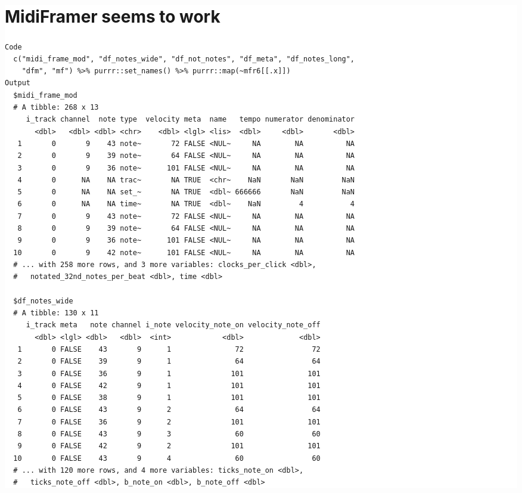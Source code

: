 # MidiFramer seems to work

    Code
      c("midi_frame_mod", "df_notes_wide", "df_not_notes", "df_meta", "df_notes_long",
        "dfm", "mf") %>% purrr::set_names() %>% purrr::map(~mfr6[[.x]])
    Output
      $midi_frame_mod
      # A tibble: 268 x 13
         i_track channel  note type  velocity meta  name   tempo numerator denominator
           <dbl>   <dbl> <dbl> <chr>    <dbl> <lgl> <lis>  <dbl>     <dbl>       <dbl>
       1       0       9    43 note~       72 FALSE <NUL~     NA        NA          NA
       2       0       9    39 note~       64 FALSE <NUL~     NA        NA          NA
       3       0       9    36 note~      101 FALSE <NUL~     NA        NA          NA
       4       0      NA    NA trac~       NA TRUE  <chr~    NaN       NaN         NaN
       5       0      NA    NA set_~       NA TRUE  <dbl~ 666666       NaN         NaN
       6       0      NA    NA time~       NA TRUE  <dbl~    NaN         4           4
       7       0       9    43 note~       72 FALSE <NUL~     NA        NA          NA
       8       0       9    39 note~       64 FALSE <NUL~     NA        NA          NA
       9       0       9    36 note~      101 FALSE <NUL~     NA        NA          NA
      10       0       9    42 note~      101 FALSE <NUL~     NA        NA          NA
      # ... with 258 more rows, and 3 more variables: clocks_per_click <dbl>,
      #   notated_32nd_notes_per_beat <dbl>, time <dbl>
      
      $df_notes_wide
      # A tibble: 130 x 11
         i_track meta   note channel i_note velocity_note_on velocity_note_off
           <dbl> <lgl> <dbl>   <dbl>  <int>            <dbl>             <dbl>
       1       0 FALSE    43       9      1               72                72
       2       0 FALSE    39       9      1               64                64
       3       0 FALSE    36       9      1              101               101
       4       0 FALSE    42       9      1              101               101
       5       0 FALSE    38       9      1              101               101
       6       0 FALSE    43       9      2               64                64
       7       0 FALSE    36       9      2              101               101
       8       0 FALSE    43       9      3               60                60
       9       0 FALSE    42       9      2              101               101
      10       0 FALSE    43       9      4               60                60
      # ... with 120 more rows, and 4 more variables: ticks_note_on <dbl>,
      #   ticks_note_off <dbl>, b_note_on <dbl>, b_note_off <dbl>
      